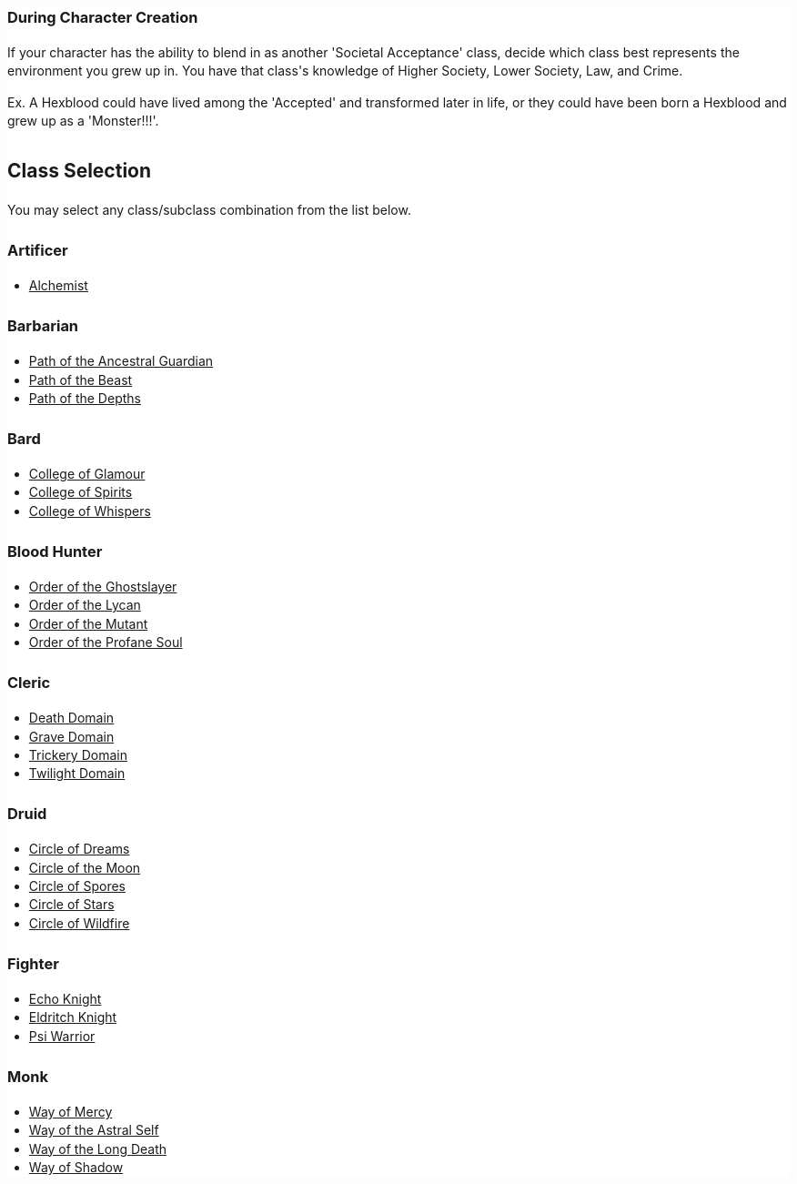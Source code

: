### During Character Creation
If your character has the ability to blend in as another 'Societal Acceptance' class, decide which class best represents the environment you grew up in. You have that class's knowledge of Higher Society, Lower Society, Law, and Crime.

Ex. A Hexblood could have lived among the 'Accepted' and transformed later in life, or they could have been born a Hexblood and grew up as a 'Monster!!!'.

## Class Selection
You may select any class/subclass combination from the list below.

### Artificer
- [Alchemist](http://dnd5e.wikidot.com/artificer:alchemist)

### Barbarian
- [Path of the Ancestral Guardian](http://dnd5e.wikidot.com/barbarian:ancestral-guardian)
- [Path of the Beast](http://dnd5e.wikidot.com/barbarian:beast)
- [Path of the Depths](http://dnd5e.wikidot.com/barbarian:path-of-the-depths-pc) 

### Bard
- [College of Glamour](http://dnd5e.wikidot.com/bard:glamour)
- [College of Spirits](http://dnd5e.wikidot.com/bard:spirits)
- [College of Whispers](http://dnd5e.wikidot.com/bard:whispers)

### Blood Hunter
- [Order of the Ghostslayer](http://dnd5e.wikidot.com/blood-hunter:ghostslayer)
- [Order of the Lycan](http://dnd5e.wikidot.com/blood-hunter:lycan)
- [Order of the Mutant](http://dnd5e.wikidot.com/blood-hunter:mutant)
- [Order of the Profane Soul](http://dnd5e.wikidot.com/blood-hunter:profane-soul)

### Cleric
- [Death Domain](http://dnd5e.wikidot.com/cleric:death)
- [Grave Domain](http://dnd5e.wikidot.com/cleric:grave)
- [Trickery Domain](http://dnd5e.wikidot.com/cleric:trickery)
- [Twilight Domain](http://dnd5e.wikidot.com/cleric:twilight)

### Druid
- [Circle of Dreams](http://dnd5e.wikidot.com/druid:dreams)
- [Circle of the Moon](http://dnd5e.wikidot.com/druid:moon)
- [Circle of Spores](http://dnd5e.wikidot.com/druid:spores)
- [Circle of Stars](http://dnd5e.wikidot.com/druid:stars)
- [Circle of Wildfire](http://dnd5e.wikidot.com/druid:wildfire)

### Fighter
- [Echo Knight](http://dnd5e.wikidot.com/fighter:echo-knight)
- [Eldritch Knight](http://dnd5e.wikidot.com/fighter:eldritch-knight)
- [Psi Warrior](http://dnd5e.wikidot.com/fighter:psi-warrior)

### Monk
- [Way of Mercy](http://dnd5e.wikidot.com/monk:mercy)
- [Way of the Astral Self](http://dnd5e.wikidot.com/monk:astral-self)
- [Way of the Long Death](http://dnd5e.wikidot.com/monk:long-death)
- [Way of Shadow](http://dnd5e.wikidot.com/monk:shadow)
